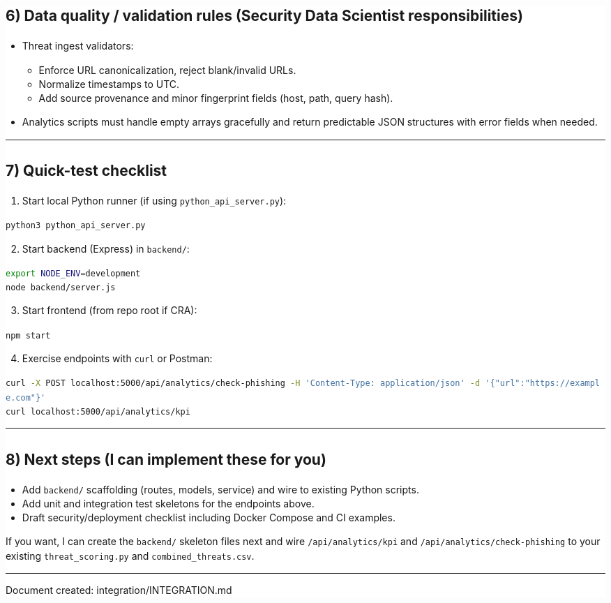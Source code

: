 
## 6) Data quality / validation rules (Security Data Scientist responsibilities)

- Threat ingest validators:
  - Enforce URL canonicalization, reject blank/invalid URLs.
  - Normalize timestamps to UTC.
  - Add source provenance and minor fingerprint fields (host, path, query hash).

- Analytics scripts must handle empty arrays gracefully and return predictable JSON structures with error fields when needed.

---

## 7) Quick-test checklist

1. Start local Python runner (if using `python_api_server.py`):

```bash
python3 python_api_server.py
```

2. Start backend (Express) in `backend/`:

```bash
export NODE_ENV=development
node backend/server.js
```

3. Start frontend (from repo root if CRA):

```bash
npm start
```

4. Exercise endpoints with `curl` or Postman:

```bash
curl -X POST localhost:5000/api/analytics/check-phishing -H 'Content-Type: application/json' -d '{"url":"https://example.com"}'
curl localhost:5000/api/analytics/kpi
```

---

## 8) Next steps (I can implement these for you)

- Add `backend/` scaffolding (routes, models, service) and wire to existing Python scripts.
- Add unit and integration test skeletons for the endpoints above.
- Draft security/deployment checklist including Docker Compose and CI examples.

If you want, I can create the `backend/` skeleton files next and wire `/api/analytics/kpi` and `/api/analytics/check-phishing` to your existing `threat_scoring.py` and `combined_threats.csv`.

---

Document created: integration/INTEGRATION.md
